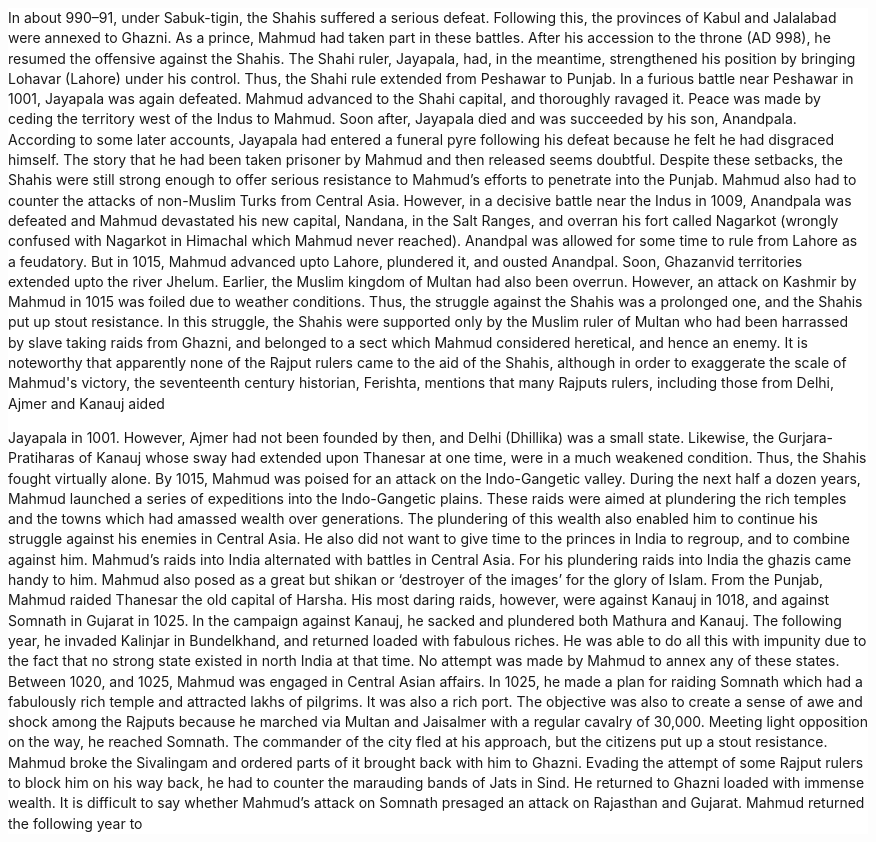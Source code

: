 In about 990–91, under Sabuk-tigin, the Shahis suffered a serious defeat. Following this, the provinces of Kabul and Jalalabad were annexed to Ghazni. As a prince, Mahmud had taken part in these battles. After his accession to the throne (AD 998), he resumed the offensive against the Shahis. The Shahi ruler, Jayapala, had, in the meantime, strengthened his position by bringing Lohavar (Lahore) under his control. Thus, the Shahi rule extended from Peshawar to Punjab.
In a furious battle near Peshawar in 1001, Jayapala was again defeated. Mahmud advanced to the Shahi capital, and thoroughly ravaged it. Peace was made by ceding the territory west of the Indus to Mahmud. Soon after, Jayapala died and was succeeded by his son, Anandpala. According to some later accounts, Jayapala had entered a funeral pyre following his defeat because he felt he had disgraced himself. The story that he had been taken prisoner by Mahmud and then released seems doubtful.
Despite these setbacks, the Shahis were still strong enough to offer serious resistance to Mahmud’s efforts to penetrate into the Punjab. Mahmud also had to counter the attacks of non-Muslim Turks from Central Asia. However, in a decisive battle near the Indus in 1009, Anandpala was defeated and Mahmud devastated his new capital, Nandana, in the Salt Ranges, and overran his fort called Nagarkot (wrongly confused with Nagarkot in Himachal which Mahmud never reached). Anandpal was allowed for some time to rule from Lahore as a feudatory. But in 1015, Mahmud advanced upto Lahore, plundered it, and ousted Anandpal. Soon, Ghazanvid territories extended upto the river Jhelum. Earlier, the Muslim kingdom of Multan had also been overrun. However, an attack on Kashmir by Mahmud in 1015 was foiled due to weather conditions.
Thus, the struggle against the Shahis was a prolonged one, and the Shahis put up stout resistance. In this struggle, the Shahis were supported only by the Muslim ruler of Multan who had been harrassed by slave taking raids from Ghazni, and belonged to a sect which Mahmud considered heretical, and hence an enemy. It is noteworthy that apparently none of the Rajput rulers came to the aid of the Shahis, although in order to exaggerate the scale of Mahmud's victory, the seventeenth century historian, Ferishta, mentions that many Rajputs rulers, including those from Delhi, Ajmer and Kanauj aided

Jayapala in 1001. However, Ajmer had not been founded by then, and Delhi (Dhillika) was a small state. Likewise, the Gurjara-Pratiharas of Kanauj whose sway had extended upon Thanesar at one time, were in a much weakened condition. Thus, the Shahis fought virtually alone.
By 1015, Mahmud was poised for an attack on the Indo-Gangetic valley. During the next half a dozen years, Mahmud launched a series of expeditions into the Indo-Gangetic plains. These raids were aimed at plundering the rich temples and the towns which had amassed wealth over generations. The plundering of this wealth also enabled him to continue his struggle against his enemies in Central Asia. He also did not want to give time to the princes in India to regroup, and to combine against him. Mahmud’s raids into India alternated with battles in Central Asia. For his plundering raids into India the ghazis came handy to him. Mahmud also posed as a great but shikan or ‘destroyer of the images’ for the glory of Islam. From the Punjab, Mahmud raided Thanesar the old capital of Harsha. His most daring raids, however, were against Kanauj in 1018, and against Somnath in Gujarat in 1025. In the campaign against Kanauj, he sacked and plundered both Mathura and Kanauj. The following year, he invaded Kalinjar in Bundelkhand, and returned loaded with fabulous riches. He was able to do all this with impunity due to the fact that no strong state existed in north India at that time. No attempt was made by Mahmud to annex any of these states.
Between 1020, and 1025, Mahmud was engaged in Central Asian affairs. In 1025, he made a plan for raiding Somnath which had a fabulously rich temple and attracted lakhs of pilgrims. It was also a rich port. The objective was also to create a sense of awe and shock among the Rajputs because he marched via Multan and Jaisalmer with a regular cavalry of 30,000. Meeting light opposition on the way, he reached Somnath. The commander of the city fled at his approach, but the citizens put up a stout resistance. Mahmud broke the Sivalingam and ordered parts of it brought back with him to Ghazni. Evading the attempt of some Rajput rulers to block him on his way back, he had to counter the marauding bands of Jats in Sind. He returned to Ghazni loaded with immense wealth.
It is difficult to say whether Mahmud’s attack on Somnath presaged an attack on Rajasthan and Gujarat. Mahmud returned the following year to
